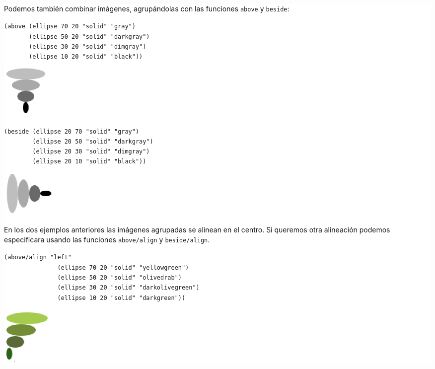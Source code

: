Podemos también combinar imágenes, agrupándolas con las funciones
`above` y `beside`:

```racket
(above (ellipse 70 20 "solid" "gray")
       (ellipse 50 20 "solid" "darkgray")
       (ellipse 30 20 "solid" "dimgray")
       (ellipse 10 20 "solid" "black"))
```

<img src="imagenes/image-above.png" width="340px"/>

```racket
(beside (ellipse 20 70 "solid" "gray")
        (ellipse 20 50 "solid" "darkgray")
        (ellipse 20 30 "solid" "dimgray")
        (ellipse 20 10 "solid" "black"))
```

<img src="imagenes/image-beside.png" width="340px"/>

En los dos ejemplos anteriores las imágenes agrupadas se alinean en el
centro. Si queremos otra alineación podemos especificara usando las
funciones `above/align` y `beside/align`.

```racket
(above/align "left"
               (ellipse 70 20 "solid" "yellowgreen")
               (ellipse 50 20 "solid" "olivedrab")
               (ellipse 30 20 "solid" "darkolivegreen")
               (ellipse 10 20 "solid" "darkgreen"))
```

<img src="imagenes/image-above-left.png" width="100px"/>
